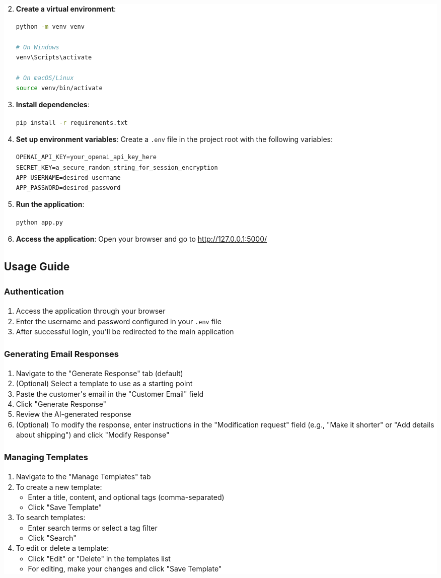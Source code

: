 2. **Create a virtual environment**:
   ```bash
   python -m venv venv
   
   # On Windows
   venv\Scripts\activate
   
   # On macOS/Linux
   source venv/bin/activate
   ```

3. **Install dependencies**:
   ```bash
   pip install -r requirements.txt
   ```

4. **Set up environment variables**:
   Create a `.env` file in the project root with the following variables:
   ```
   OPENAI_API_KEY=your_openai_api_key_here
   SECRET_KEY=a_secure_random_string_for_session_encryption
   APP_USERNAME=desired_username
   APP_PASSWORD=desired_password
   ```

5. **Run the application**:
   ```bash
   python app.py
   ```

6. **Access the application**:
   Open your browser and go to http://127.0.0.1:5000/

## Usage Guide

### Authentication

1. Access the application through your browser
2. Enter the username and password configured in your `.env` file
3. After successful login, you'll be redirected to the main application

### Generating Email Responses

1. Navigate to the "Generate Response" tab (default)
2. (Optional) Select a template to use as a starting point
3. Paste the customer's email in the "Customer Email" field
4. Click "Generate Response"
5. Review the AI-generated response
6. (Optional) To modify the response, enter instructions in the "Modification request" field (e.g., "Make it shorter" or "Add details about shipping") and click "Modify Response"

### Managing Templates

1. Navigate to the "Manage Templates" tab
2. To create a new template:
   - Enter a title, content, and optional tags (comma-separated)
   - Click "Save Template"
3. To search templates:
   - Enter search terms or select a tag filter
   - Click "Search"
4. To edit or delete a template:
   - Click "Edit" or "Delete" in the templates list
   - For editing, make your changes and click "Save Template"
